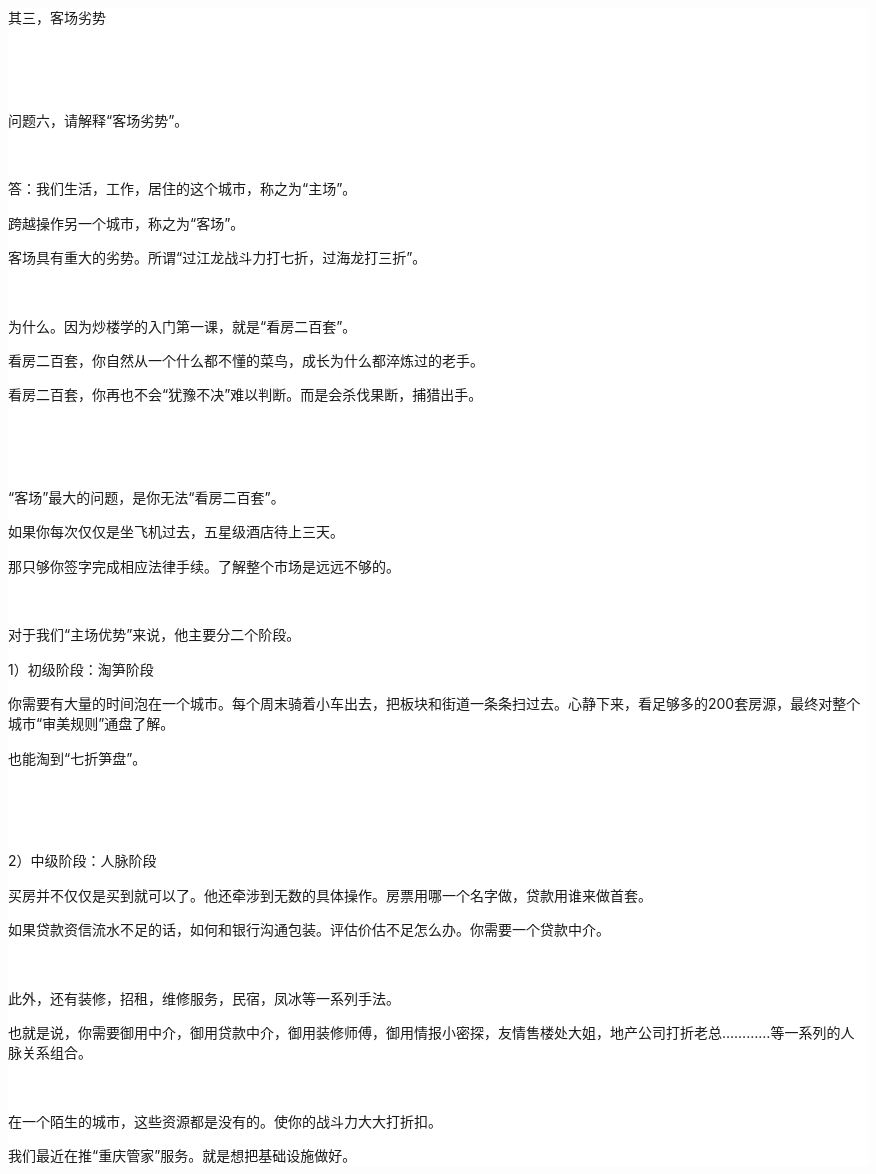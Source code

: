其三，客场劣势

&nbsp;

&nbsp;

问题六，请解释“客场劣势”。

&nbsp;

答：我们生活，工作，居住的这个城市，称之为“主场”。

跨越操作另一个城市，称之为“客场”。

客场具有重大的劣势。所谓“过江龙战斗力打七折，过海龙打三折”。

&nbsp;

为什么。因为炒楼学的入门第一课，就是“看房二百套”。

看房二百套，你自然从一个什么都不懂的菜鸟，成长为什么都淬炼过的老手。

看房二百套，你再也不会“犹豫不决”难以判断。而是会杀伐果断，捕猎出手。

&nbsp;

&nbsp;

“客场”最大的问题，是你无法“看房二百套”。

如果你每次仅仅是坐飞机过去，五星级酒店待上三天。

那只够你签字完成相应法律手续。了解整个市场是远远不够的。

&nbsp;

对于我们“主场优势”来说，他主要分二个阶段。

1）初级阶段：淘笋阶段

你需要有大量的时间泡在一个城市。每个周末骑着小车出去，把板块和街道一条条扫过去。心静下来，看足够多的200套房源，最终对整个城市“审美规则”通盘了解。

也能淘到“七折笋盘”。

&nbsp;

&nbsp;

2）中级阶段：人脉阶段

买房并不仅仅是买到就可以了。他还牵涉到无数的具体操作。房票用哪一个名字做，贷款用谁来做首套。

如果贷款资信流水不足的话，如何和银行沟通包装。评估价估不足怎么办。你需要一个贷款中介。

&nbsp;

此外，还有装修，招租，维修服务，民宿，凤冰等一系列手法。

也就是说，你需要御用中介，御用贷款中介，御用装修师傅，御用情报小密探，友情售楼处大姐，地产公司打折老总…………等一系列的人脉关系组合。

&nbsp;

在一个陌生的城市，这些资源都是没有的。使你的战斗力大大打折扣。

我们最近在推“重庆管家”服务。就是想把基础设施做好。
